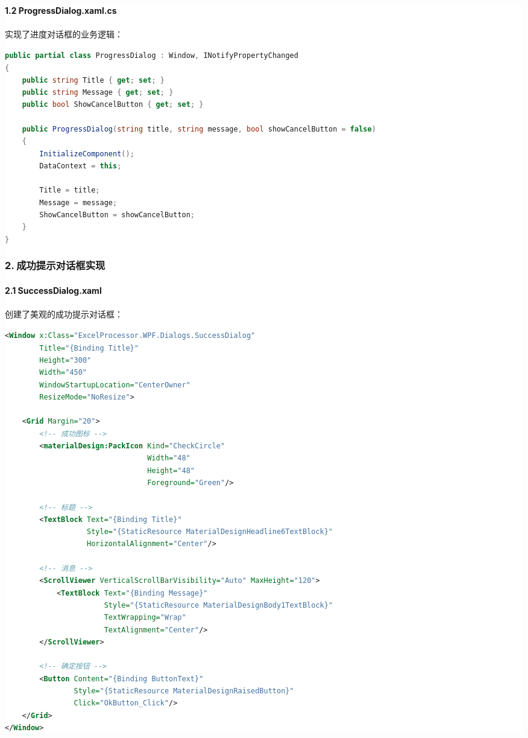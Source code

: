 #### 1.2 ProgressDialog.xaml.cs
实现了进度对话框的业务逻辑：

```csharp
public partial class ProgressDialog : Window, INotifyPropertyChanged
{
    public string Title { get; set; }
    public string Message { get; set; }
    public bool ShowCancelButton { get; set; }

    public ProgressDialog(string title, string message, bool showCancelButton = false)
    {
        InitializeComponent();
        DataContext = this;
        
        Title = title;
        Message = message;
        ShowCancelButton = showCancelButton;
    }
}
```

### 2. 成功提示对话框实现

#### 2.1 SuccessDialog.xaml
创建了美观的成功提示对话框：

```xml
<Window x:Class="ExcelProcessor.WPF.Dialogs.SuccessDialog"
        Title="{Binding Title}" 
        Height="300" 
        Width="450"
        WindowStartupLocation="CenterOwner"
        ResizeMode="NoResize">
    
    <Grid Margin="20">
        <!-- 成功图标 -->
        <materialDesign:PackIcon Kind="CheckCircle" 
                                 Width="48" 
                                 Height="48"
                                 Foreground="Green"/>
        
        <!-- 标题 -->
        <TextBlock Text="{Binding Title}" 
                   Style="{StaticResource MaterialDesignHeadline6TextBlock}"
                   HorizontalAlignment="Center"/>
        
        <!-- 消息 -->
        <ScrollViewer VerticalScrollBarVisibility="Auto" MaxHeight="120">
            <TextBlock Text="{Binding Message}" 
                       Style="{StaticResource MaterialDesignBody1TextBlock}"
                       TextWrapping="Wrap"
                       TextAlignment="Center"/>
        </ScrollViewer>
        
        <!-- 确定按钮 -->
        <Button Content="{Binding ButtonText}" 
                Style="{StaticResource MaterialDesignRaisedButton}"
                Click="OkButton_Click"/>
    </Grid>
</Window>
```
